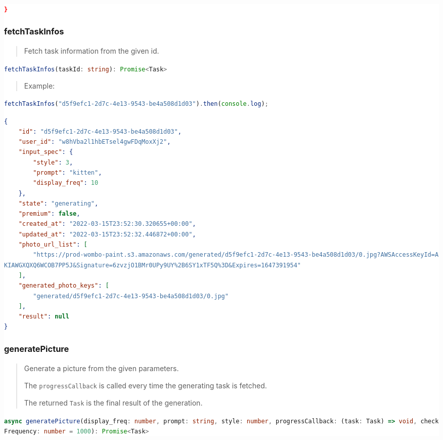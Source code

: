 ```json
}
```

### fetchTaskInfos

> Fetch task information from the given id.

```ts
fetchTaskInfos(taskId: string): Promise<Task>
```

> Example:

```js
fetchTaskInfos("d5f9efc1-2d7c-4e13-9543-be4a508d1d03").then(console.log);
```

```json
{
	"id": "d5f9efc1-2d7c-4e13-9543-be4a508d1d03",
	"user_id": "w8hVba2l1hbETsel4gwFDqMoxXj2",
	"input_spec": {
		"style": 3,
		"prompt": "kitten",
		"display_freq": 10
	},
	"state": "generating",
	"premium": false,
	"created_at": "2022-03-15T23:52:30.320655+00:00",
	"updated_at": "2022-03-15T23:52:32.446872+00:00",
	"photo_url_list": [
		"https://prod-wombo-paint.s3.amazonaws.com/generated/d5f9efc1-2d7c-4e13-9543-be4a508d1d03/0.jpg?AWSAccessKeyId=AKIAWGXQXQ6WCOB7PP5J&Signature=6zvzjO1BMr0UPy9UY%2B6SY1xTF5Q%3D&Expires=1647391954"
	],
	"generated_photo_keys": [
		"generated/d5f9efc1-2d7c-4e13-9543-be4a508d1d03/0.jpg"
	],
	"result": null
}
```

### generatePicture

> Generate a picture from the given parameters.
>
> The `progressCallback` is called every time the generating task is fetched.
>
> The returned `Task` is the final result of the generation.

```ts
async generatePicture(display_freq: number, prompt: string, style: number, progressCallback: (task: Task) => void, checkFrequency: number = 1000): Promise<Task>
```
